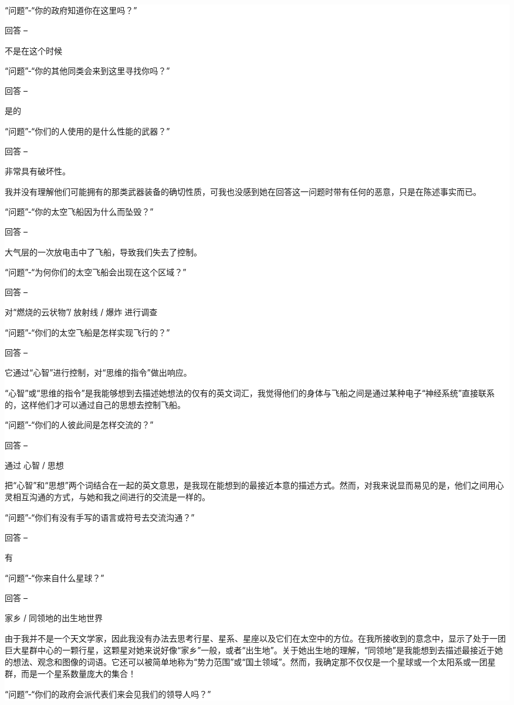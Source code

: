 “问题”-“你的政府知道你在这里吗？”

回答 –

不是在这个时候

“问题”-“你的其他同类会来到这里寻找你吗？”

回答 –

是的

“问题”-“你们的人使用的是什么性能的武器？”

回答 –

非常具有破坏性。

我并没有理解他们可能拥有的那类武器装备的确切性质，可我也没感到她在回答这一问题时带有任何的恶意，只是在陈述事实而已。

“问题”-“你的太空飞船因为什么而坠毁？”

回答 –

大气层的一次放电击中了飞船，导致我们失去了控制。

“问题”-“为何你们的太空飞船会出现在这个区域？”

回答 –

对“燃烧的云状物”/ 放射线 / 爆炸 进行调查

“问题”-“你们的太空飞船是怎样实现飞行的？”

回答 –

它通过“心智”进行控制，对“思维的指令”做出响应。

“心智”或“思维的指令”是我能够想到去描述她想法的仅有的英文词汇，我觉得他们的身体与飞船之间是通过某种电子“神经系统”直接联系的，这样他们才可以通过自己的思想去控制飞船。

“问题”-“你们的人彼此间是怎样交流的？”

回答 –

通过 心智 / 思想

把“心智”和“思想”两个词结合在一起的英文意思，是我现在能想到的最接近本意的描述方式。然而，对我来说显而易见的是，他们之间用心灵相互沟通的方式，与她和我之间进行的交流是一样的。

“问题”-“你们有没有手写的语言或符号去交流沟通？”

回答 –

有

“问题”-“你来自什么星球？”

回答 –

家乡 / 同领地的出生地世界

由于我并不是一个天文学家，因此我没有办法去思考行星、星系、星座以及它们在太空中的方位。在我所接收到的意念中，显示了处于一团巨大星群中心的一颗行星，这颗星对她来说好像“家乡”一般，或者“出生地”。关于她出生地的理解，“同领地”是我能想到去描述最接近于她的想法、观念和图像的词语。它还可以被简单地称为“势力范围”或“国土领域”。然而，我确定那不仅仅是一个星球或一个太阳系或一团星群，而是一个星系数量庞大的集合！

“问题”-“你们的政府会派代表们来会见我们的领导人吗？”
